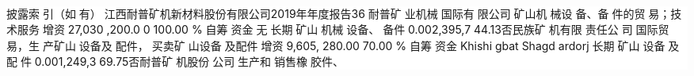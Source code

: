 披露索
引（如
有）
江西耐普矿机新材料股份有限公司2019年年度报告36
耐普矿
业机械
国际有
限公司
矿山机
械设
备、备
件的贸
易；技
术服务
增资
27,030
,200.0
0
100.00
%
自筹
资金
无
长期
矿山
机械
设备、
备件
0.002,395,7
44.13否民族矿
机有限
责任公
司
国际贸
易，生
产矿山
设备及
配件，
买卖矿
山设备
及配件
增资
9,605,
280.00
70.00
%
自筹
资金
Khishi
gbat
Shagd
ardorj
长期
矿山
设备
及配
件
0.001,249,3
69.75否耐普矿
机股份
公司
生产和
销售橡
胶件、